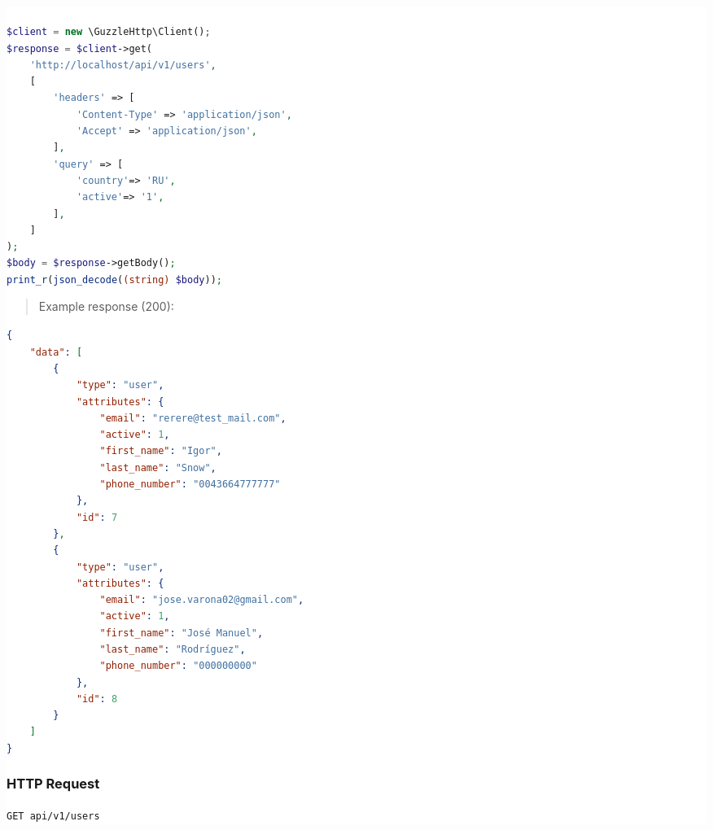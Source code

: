 ```php

$client = new \GuzzleHttp\Client();
$response = $client->get(
    'http://localhost/api/v1/users',
    [
        'headers' => [
            'Content-Type' => 'application/json',
            'Accept' => 'application/json',
        ],
        'query' => [
            'country'=> 'RU',
            'active'=> '1',
        ],
    ]
);
$body = $response->getBody();
print_r(json_decode((string) $body));
```


> Example response (200):

```json
{
    "data": [
        {
            "type": "user",
            "attributes": {
                "email": "rerere@test_mail.com",
                "active": 1,
                "first_name": "Igor",
                "last_name": "Snow",
                "phone_number": "0043664777777"
            },
            "id": 7
        },
        {
            "type": "user",
            "attributes": {
                "email": "jose.varona02@gmail.com",
                "active": 1,
                "first_name": "José Manuel",
                "last_name": "Rodríguez",
                "phone_number": "000000000"
            },
            "id": 8
        }
    ]
}
```

### HTTP Request
`GET api/v1/users`
